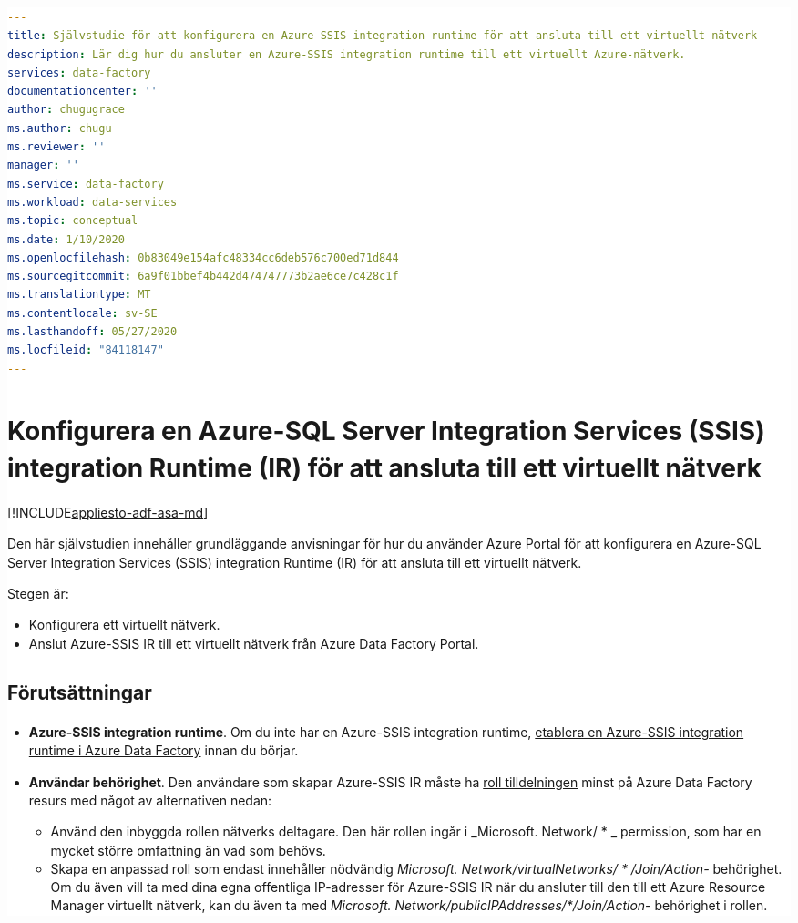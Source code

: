 ```yaml
---
title: Självstudie för att konfigurera en Azure-SSIS integration runtime för att ansluta till ett virtuellt nätverk
description: Lär dig hur du ansluter en Azure-SSIS integration runtime till ett virtuellt Azure-nätverk.
services: data-factory
documentationcenter: ''
author: chugugrace
ms.author: chugu
ms.reviewer: ''
manager: ''
ms.service: data-factory
ms.workload: data-services
ms.topic: conceptual
ms.date: 1/10/2020
ms.openlocfilehash: 0b83049e154afc48334cc6deb576c700ed71d844
ms.sourcegitcommit: 6a9f01bbef4b442d474747773b2ae6ce7c428c1f
ms.translationtype: MT
ms.contentlocale: sv-SE
ms.lasthandoff: 05/27/2020
ms.locfileid: "84118147"
---
```

# <a name="configure-an-azure-sql-server-integration-services-ssis-integration-runtime-ir-to-join-a-virtual-network"></a>Konfigurera en Azure-SQL Server Integration Services (SSIS) integration Runtime (IR) för att ansluta till ett virtuellt nätverk

[!INCLUDE[appliesto-adf-asa-md](includes/appliesto-adf-asa-md.md)]

Den här självstudien innehåller grundläggande anvisningar för hur du använder Azure Portal för att konfigurera en Azure-SQL Server Integration Services (SSIS) integration Runtime (IR) för att ansluta till ett virtuellt nätverk.

Stegen är:

- Konfigurera ett virtuellt nätverk.
- Anslut Azure-SSIS IR till ett virtuellt nätverk från Azure Data Factory Portal.

## <a name="prerequisites"></a>Förutsättningar

- **Azure-SSIS integration runtime**. Om du inte har en Azure-SSIS integration runtime, [etablera en Azure-SSIS integration runtime i Azure Data Factory](tutorial-deploy-ssis-packages-azure.md) innan du börjar.

- **Användar behörighet**. Den användare som skapar Azure-SSIS IR måste ha [roll tilldelningen](https://docs.microsoft.com/azure/role-based-access-control/role-assignments-list-portal#list-role-assignments-for-a-user-at-a-scope) minst på Azure Data Factory resurs med något av alternativen nedan:

    - Använd den inbyggda rollen nätverks deltagare. Den här rollen ingår i _Microsoft. Network/ \* _ permission, som har en mycket större omfattning än vad som behövs.
    - Skapa en anpassad roll som endast innehåller nödvändig _Microsoft. Network/virtualNetworks/ \* /Join/Action-_ behörighet. Om du även vill ta med dina egna offentliga IP-adresser för Azure-SSIS IR när du ansluter till den till ett Azure Resource Manager virtuellt nätverk, kan du även ta med _Microsoft. Network/publicIPAddresses/*/Join/Action-_ behörighet i rollen.

